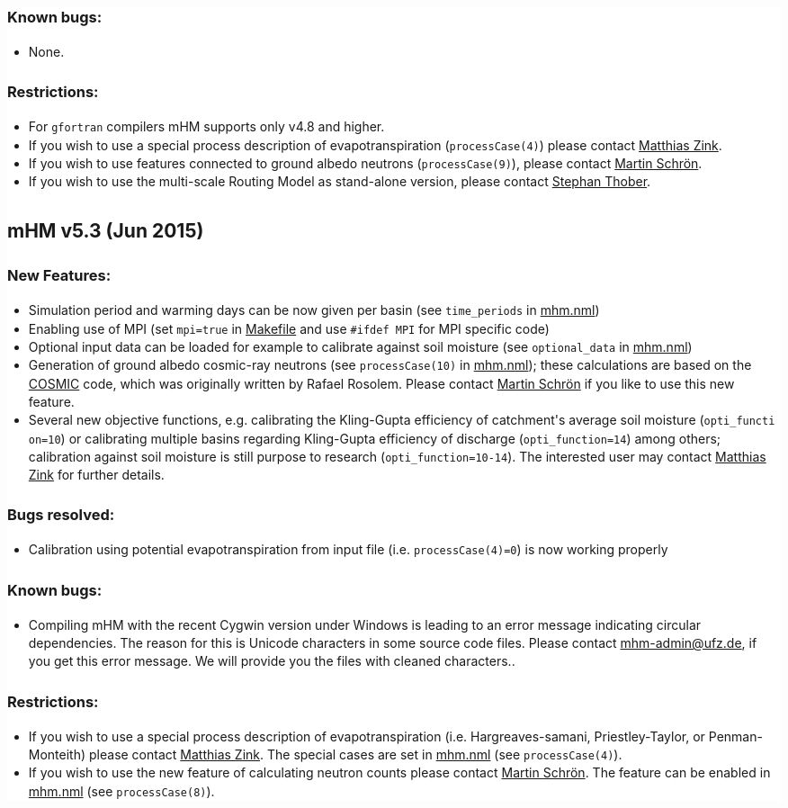### Known bugs:

- None.

### Restrictions:

- For `gfortran` compilers mHM supports only v4.8 and higher.
- If you wish to use a special process description of evapotranspiration (`processCase(4)`) please contact [Matthias Zink](mailto:matthias.zink@ufz.de).
- If you wish to use features connected to ground albedo neutrons (`processCase(9)`), please contact [Martin Schrön](mailto:martin.schroen@ufz.de).
- If you wish to use the multi-scale Routing Model as stand-alone version, please contact [Stephan Thober](mailto:stephan.thober@ufz.de).


## mHM v5.3 (Jun 2015)

### New Features:

- Simulation period and warming days can be now given per basin (see `time_periods` in [mhm.nml](mhm.nml))
- Enabling use of MPI (set `mpi=true` in [Makefile](Makefile) and use `#ifdef MPI` for MPI specific code)
- Optional input data can be loaded for example to calibrate against soil moisture (see `optional_data` in [mhm.nml](mhm.nml))
- Generation of ground albedo cosmic-ray neutrons (see `processCase(10)` in [mhm.nml](mhm.nml)); these calculations are based on the [COSMIC](http://cosmos.hwr.arizona.edu/Software/cosmic.html) code, which was originally written by Rafael Rosolem. Please contact [Martin Schrön](mailto:martin.schroen@ufz.de) if you like to use this new feature.
- Several new objective functions, e.g. calibrating the Kling-Gupta efficiency of catchment's average soil moisture (`opti_function=10`) or calibrating multiple basins regarding Kling-Gupta efficiency of discharge (`opti_function=14`) among others; calibration against soil moisture is still purpose to research (`opti_function=10-14`). The interested user may contact [Matthias Zink](mailto:matthias.zink@ufz.de) for further details.

### Bugs resolved:

- Calibration using potential evapotranspiration from input file (i.e. `processCase(4)=0`) is now working properly

### Known bugs:

- Compiling mHM with the recent Cygwin version under Windows is leading to an error message indicating circular dependencies. The reason for this is Unicode characters in some source code files. Please contact [mhm-admin@ufz.de](mhm-admin@ufz.de), if you get this error message. We will provide you the files with cleaned characters..

### Restrictions:

- If you wish to use a special process description of evapotranspiration (i.e. Hargreaves-samani, Priestley-Taylor, or Penman-Monteith) please contact [Matthias Zink](mailto:matthias.zink@ufz.de). The special cases are set in [mhm.nml](mhm.nml) (see `processCase(4)`).
- If you wish to use the new feature of calculating neutron counts please contact [Martin Schrön](mailto:martin.schroen@ufz.de). The feature can be enabled in [mhm.nml](mhm.nml) (see `processCase(8)`).
